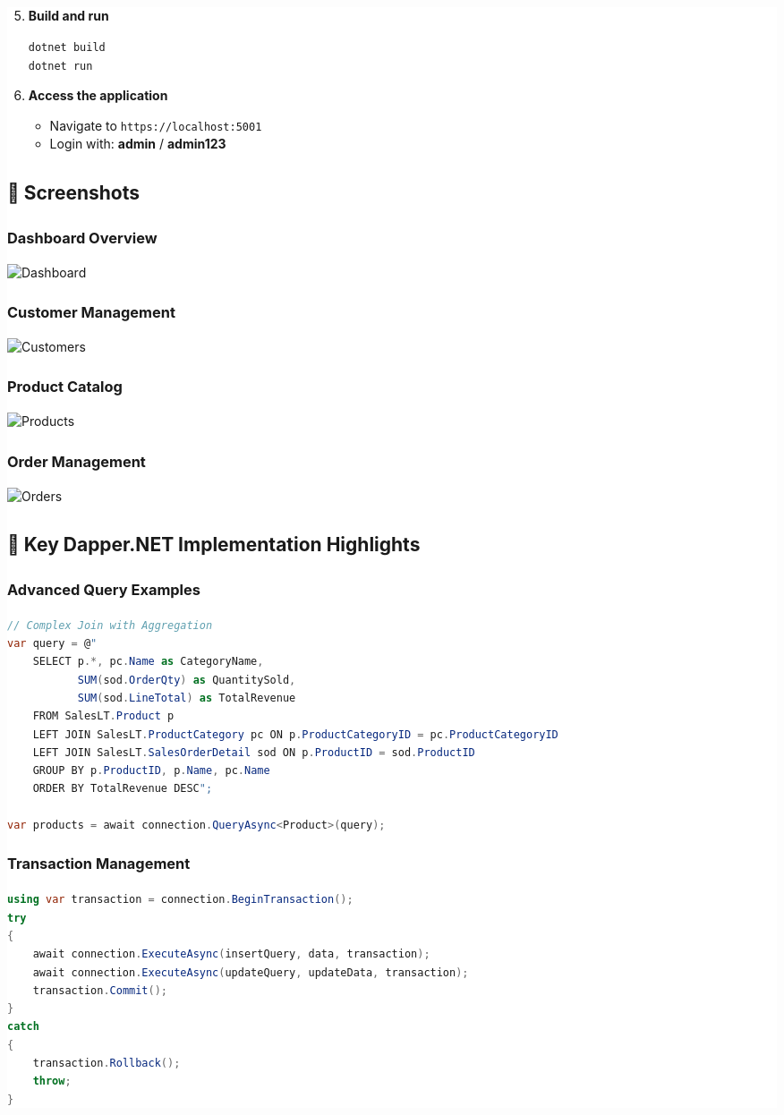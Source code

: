 5. **Build and run**
   ```bash
   dotnet build
   dotnet run
   ```

6. **Access the application**
   - Navigate to `https://localhost:5001`
   - Login with: **admin** / **admin123**

## 📸 Screenshots

### Dashboard Overview
![Dashboard](screenshots/dashboard.png)

### Customer Management
![Customers](screenshots/customers.png)

### Product Catalog
![Products](screenshots/products.png)

### Order Management
![Orders](screenshots/orders.png)

## 🎯 Key Dapper.NET Implementation Highlights

### Advanced Query Examples
```csharp
// Complex Join with Aggregation
var query = @"
    SELECT p.*, pc.Name as CategoryName, 
           SUM(sod.OrderQty) as QuantitySold,
           SUM(sod.LineTotal) as TotalRevenue
    FROM SalesLT.Product p
    LEFT JOIN SalesLT.ProductCategory pc ON p.ProductCategoryID = pc.ProductCategoryID
    LEFT JOIN SalesLT.SalesOrderDetail sod ON p.ProductID = sod.ProductID
    GROUP BY p.ProductID, p.Name, pc.Name
    ORDER BY TotalRevenue DESC";

var products = await connection.QueryAsync<Product>(query);
```

### Transaction Management
```csharp
using var transaction = connection.BeginTransaction();
try 
{
    await connection.ExecuteAsync(insertQuery, data, transaction);
    await connection.ExecuteAsync(updateQuery, updateData, transaction);
    transaction.Commit();
}
catch 
{
    transaction.Rollback();
    throw;
}
```
